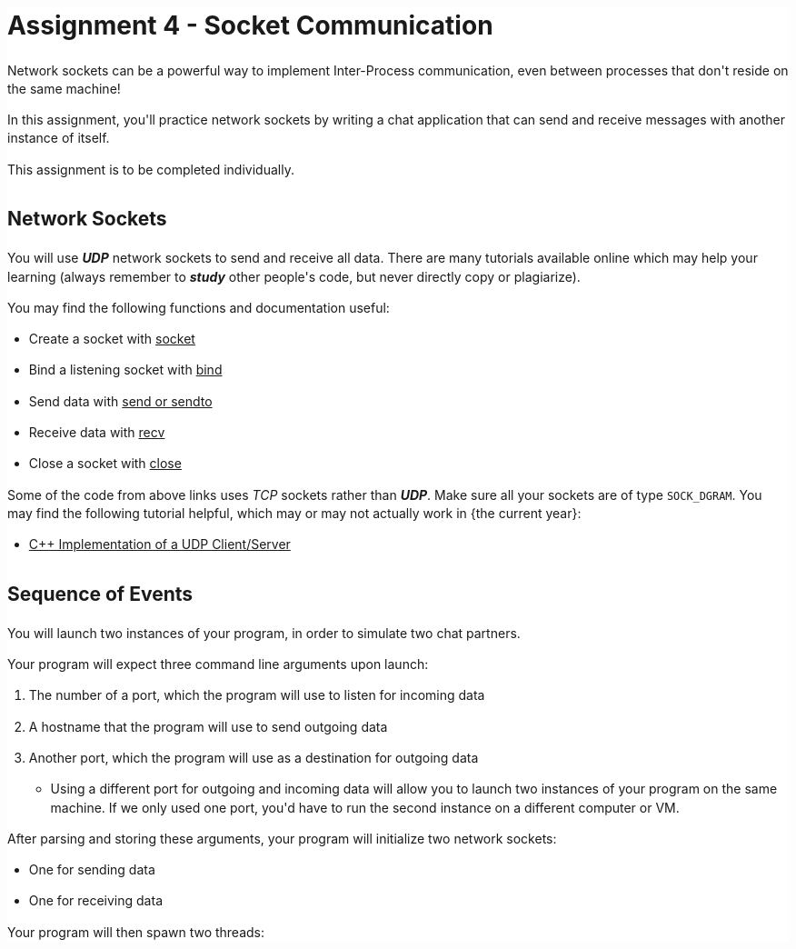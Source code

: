 
# Assignment 4 - Socket Communication

Network sockets can be a powerful way to implement Inter-Process communication, even between processes that don't reside on the same machine!

In this assignment, you'll practice network sockets by writing a chat application that can send and receive messages with another instance of itself.

This assignment is to be completed individually.

## Network Sockets

You will use ***UDP*** network sockets to send and receive all data. There are many tutorials available online which may help your learning (always remember to ***study*** other people's code, but never directly copy or plagiarize).

You may find the following functions and documentation useful:

* Create a socket with [socket](https://linux.die.net/man/2/socket)

* Bind a listening socket with [bind](https://linux.die.net/man/2/bind)

* Send data with [send or sendto](https://linux.die.net/man/2/send)

* Receive data with [recv](https://linux.die.net/man/2/recv)

* Close a socket with [close](https://linux.die.net/man/2/close)

Some of the code from above links uses *TCP* sockets rather than ***UDP***. Make sure all your sockets are of type `SOCK_DGRAM`. You may find the following tutorial helpful, which may or may not actually work in {the current year}:

* [C++ Implementation of a UDP Client/Server](https://linux.m2osw.com/c-implementation-udp-clientserver)

## Sequence of Events

You will launch two instances of your program, in order to simulate two chat partners.

Your program will expect three command line arguments upon launch:

1. The number of a port, which the program will use to listen for incoming data

2. A hostname that the program will use to send outgoing data

3. Another port, which the program will use as a destination for outgoing data

    * Using a different port for outgoing and incoming data will allow you to launch two instances of your program on the same machine. If we only used one port, you'd have to run the second instance on a different computer or VM.

After parsing and storing these arguments, your program will initialize two network sockets:

* One for sending data

* One for receiving data

Your program will then spawn two threads:
